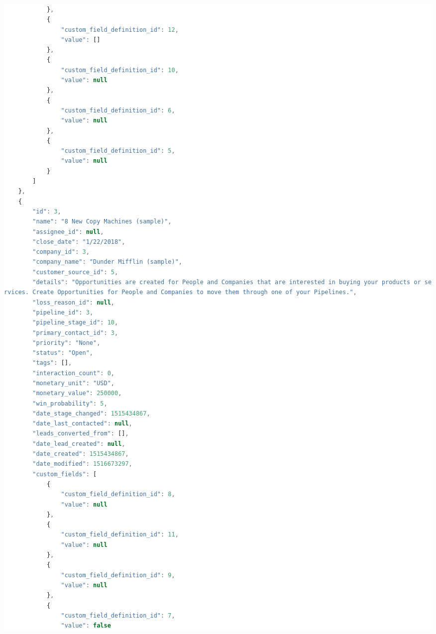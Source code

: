 ```javascript
            },
            {
                "custom_field_definition_id": 12,
                "value": []
            },
            {
                "custom_field_definition_id": 10,
                "value": null
            },
            {
                "custom_field_definition_id": 6,
                "value": null
            },
            {
                "custom_field_definition_id": 5,
                "value": null
            }
        ]
    },
    {
        "id": 3,
        "name": "8 New Copy Machines (sample)",
        "assignee_id": null,
        "close_date": "1/22/2018",
        "company_id": 3,
        "company_name": "Dunder Mifflin (sample)",
        "customer_source_id": 5,
        "details": "Opportunities are created for People and Companies that are interested in buying your products or services. Create Opportunities for People and Companies to move them through one of your Pipelines.",
        "loss_reason_id": null,
        "pipeline_id": 3,
        "pipeline_stage_id": 10,
        "primary_contact_id": 3,
        "priority": "None",
        "status": "Open",
        "tags": [],
        "interaction_count": 0,
        "monetary_unit": "USD",
        "monetary_value": 250000,
        "win_probability": 5,
        "date_stage_changed": 1515434867,
        "date_last_contacted": null,
        "leads_converted_from": [],
        "date_lead_created": null,
        "date_created": 1515434867,
        "date_modified": 1516673297,
        "custom_fields": [
            {
                "custom_field_definition_id": 8,
                "value": null
            },
            {
                "custom_field_definition_id": 11,
                "value": null
            },
            {
                "custom_field_definition_id": 9,
                "value": null
            },
            {
                "custom_field_definition_id": 7,
                "value": false
```